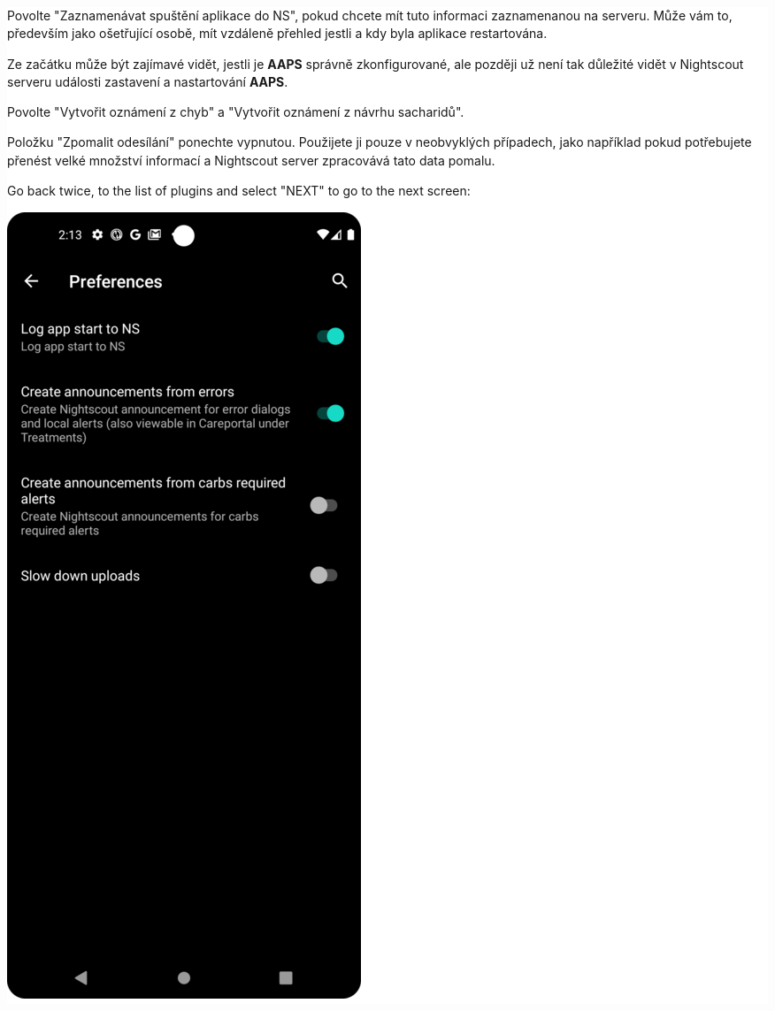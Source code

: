 Povolte "Zaznamenávat spuštění aplikace do NS", pokud chcete mít tuto informaci zaznamenanou na serveru. Může vám to, především jako ošetřující osobě, mít vzdáleně přehled jestli a kdy byla aplikace restartována.

Ze začátku může být zajímavé vidět, jestli je **AAPS** správně zkonfigurované, ale později už není tak důležité vidět v Nightscout serveru události zastavení a nastartování **AAPS**.

Povolte "Vytvořit oznámení z chyb" a "Vytvořit oznámení z návrhu sacharidů".

Položku "Zpomalit odesílání" ponechte vypnutou. Použijete ji pouze v neobvyklých případech, jako například pokud potřebujete přenést velké množství informací a Nightscout server zpracovává tato data pomalu.

Go back twice, to the list of plugins and select "NEXT" to go to the next screen:

![image](../images/setup-wizard/Screenshot_20231202_141351.png)
